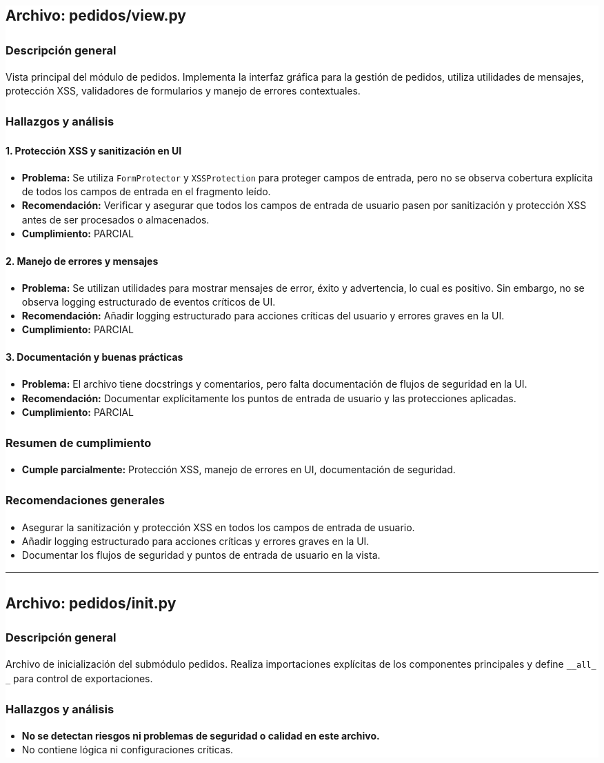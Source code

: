 
## Archivo: pedidos/view.py

### Descripción general
Vista principal del módulo de pedidos. Implementa la interfaz gráfica para la gestión de pedidos, utiliza utilidades de mensajes, protección XSS, validadores de formularios y manejo de errores contextuales.

### Hallazgos y análisis

#### 1. Protección XSS y sanitización en UI
- **Problema:** Se utiliza `FormProtector` y `XSSProtection` para proteger campos de entrada, pero no se observa cobertura explícita de todos los campos de entrada en el fragmento leído.
- **Recomendación:** Verificar y asegurar que todos los campos de entrada de usuario pasen por sanitización y protección XSS antes de ser procesados o almacenados.
- **Cumplimiento:** PARCIAL

#### 2. Manejo de errores y mensajes
- **Problema:** Se utilizan utilidades para mostrar mensajes de error, éxito y advertencia, lo cual es positivo. Sin embargo, no se observa logging estructurado de eventos críticos de UI.
- **Recomendación:** Añadir logging estructurado para acciones críticas del usuario y errores graves en la UI.
- **Cumplimiento:** PARCIAL

#### 3. Documentación y buenas prácticas
- **Problema:** El archivo tiene docstrings y comentarios, pero falta documentación de flujos de seguridad en la UI.
- **Recomendación:** Documentar explícitamente los puntos de entrada de usuario y las protecciones aplicadas.
- **Cumplimiento:** PARCIAL

### Resumen de cumplimiento
- **Cumple parcialmente:** Protección XSS, manejo de errores en UI, documentación de seguridad.

### Recomendaciones generales
- Asegurar la sanitización y protección XSS en todos los campos de entrada de usuario.
- Añadir logging estructurado para acciones críticas y errores graves en la UI.
- Documentar los flujos de seguridad y puntos de entrada de usuario en la vista.

---

## Archivo: pedidos/__init__.py

### Descripción general
Archivo de inicialización del submódulo pedidos. Realiza importaciones explícitas de los componentes principales y define `__all__` para control de exportaciones.

### Hallazgos y análisis
- **No se detectan riesgos ni problemas de seguridad o calidad en este archivo.**
- No contiene lógica ni configuraciones críticas.
